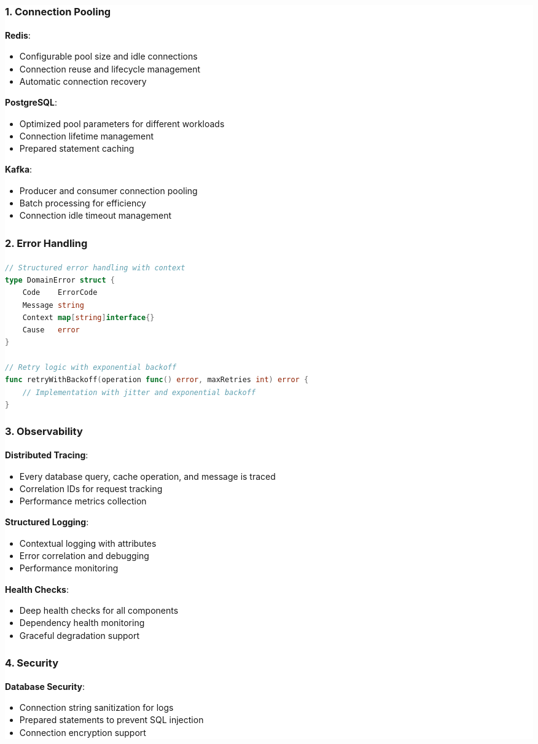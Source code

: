 ### 1. Connection Pooling

**Redis**:
- Configurable pool size and idle connections
- Connection reuse and lifecycle management
- Automatic connection recovery

**PostgreSQL**:
- Optimized pool parameters for different workloads
- Connection lifetime management
- Prepared statement caching

**Kafka**:
- Producer and consumer connection pooling
- Batch processing for efficiency
- Connection idle timeout management

### 2. Error Handling

```go
// Structured error handling with context
type DomainError struct {
    Code    ErrorCode
    Message string
    Context map[string]interface{}
    Cause   error
}

// Retry logic with exponential backoff
func retryWithBackoff(operation func() error, maxRetries int) error {
    // Implementation with jitter and exponential backoff
}
```

### 3. Observability

**Distributed Tracing**:
- Every database query, cache operation, and message is traced
- Correlation IDs for request tracking
- Performance metrics collection

**Structured Logging**:
- Contextual logging with attributes
- Error correlation and debugging
- Performance monitoring

**Health Checks**:
- Deep health checks for all components
- Dependency health monitoring
- Graceful degradation support

### 4. Security

**Database Security**:
- Connection string sanitization for logs
- Prepared statements to prevent SQL injection
- Connection encryption support
